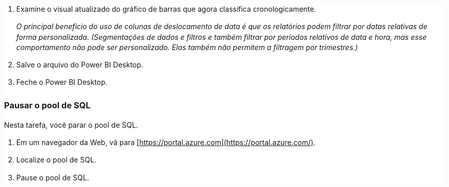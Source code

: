 1. Examine o visual atualizado do gráfico de barras que agora classifica cronologicamente.

    *O principal benefício do uso de colunas de deslocamento de data é que os relatórios podem filtrar por datas relativas de forma personalizada. (Segmentações de dados e filtros e também filtrar por períodos relativos de data e hora, mas esse comportamento não pode ser personalizado. Elas também não permitem a filtragem por trimestres.)*

1. Salve o arquivo do Power BI Desktop.

1. Feche o Power BI Desktop.

### Pausar o pool de SQL

Nesta tarefa, você parar o pool de SQL.

1. Em um navegador da Web, vá para [https://portal.azure.com](https://portal.azure.com/).

1. Localize o pool de SQL.

1. Pause o pool de SQL.
